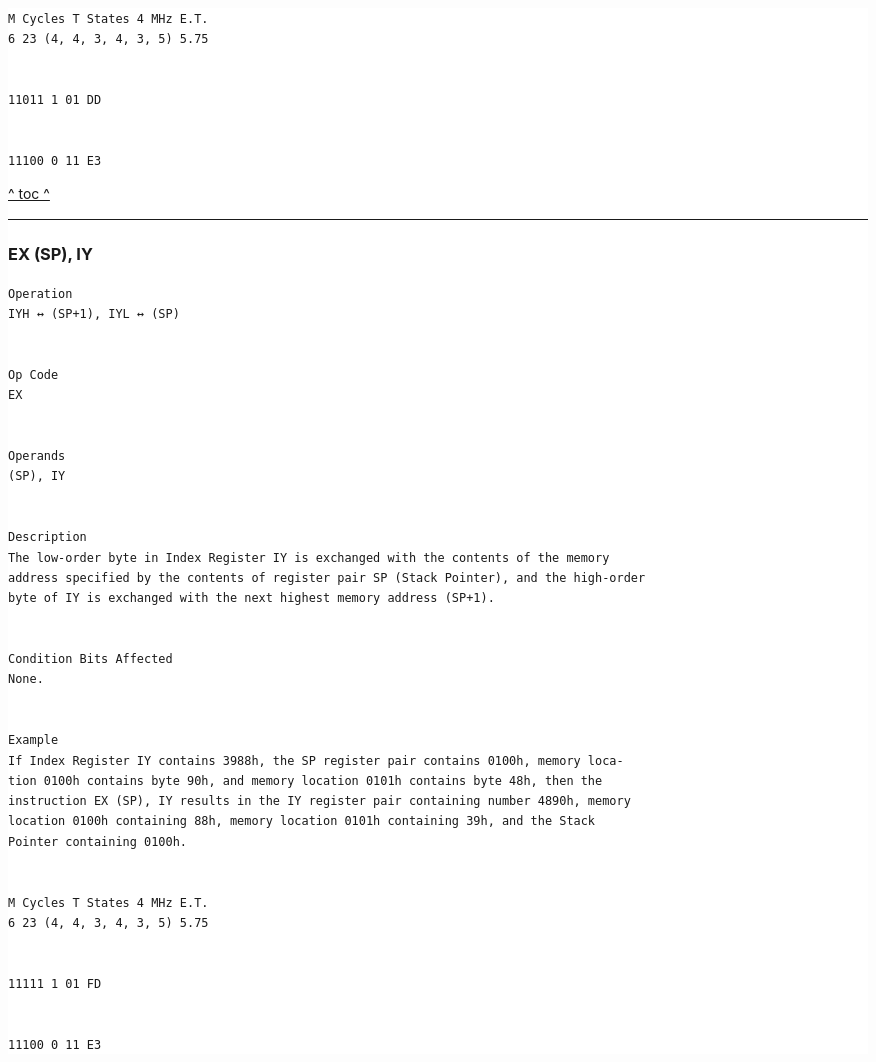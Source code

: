 ```
M Cycles T States 4 MHz E.T.
6 23 (4, 4, 3, 4, 3, 5) 5.75


11011 1 01 DD


11100 0 11 E3
```


[^ toc ^](#table-of-contents)

---

### EX (SP), IY
```
Operation
IYH ↔ (SP+1), IYL ↔ (SP)


Op Code
EX


Operands
(SP), IY


Description
The low-order byte in Index Register IY is exchanged with the contents of the memory
address specified by the contents of register pair SP (Stack Pointer), and the high-order
byte of IY is exchanged with the next highest memory address (SP+1).


Condition Bits Affected
None.


Example
If Index Register IY contains 3988h, the SP register pair contains 0100h, memory loca-
tion 0100h contains byte 90h, and memory location 0101h contains byte 48h, then the
instruction EX (SP), IY results in the IY register pair containing number 4890h, memory
location 0100h containing 88h, memory location 0101h containing 39h, and the Stack
Pointer containing 0100h.


M Cycles T States 4 MHz E.T.
6 23 (4, 4, 3, 4, 3, 5) 5.75


11111 1 01 FD


11100 0 11 E3
```
